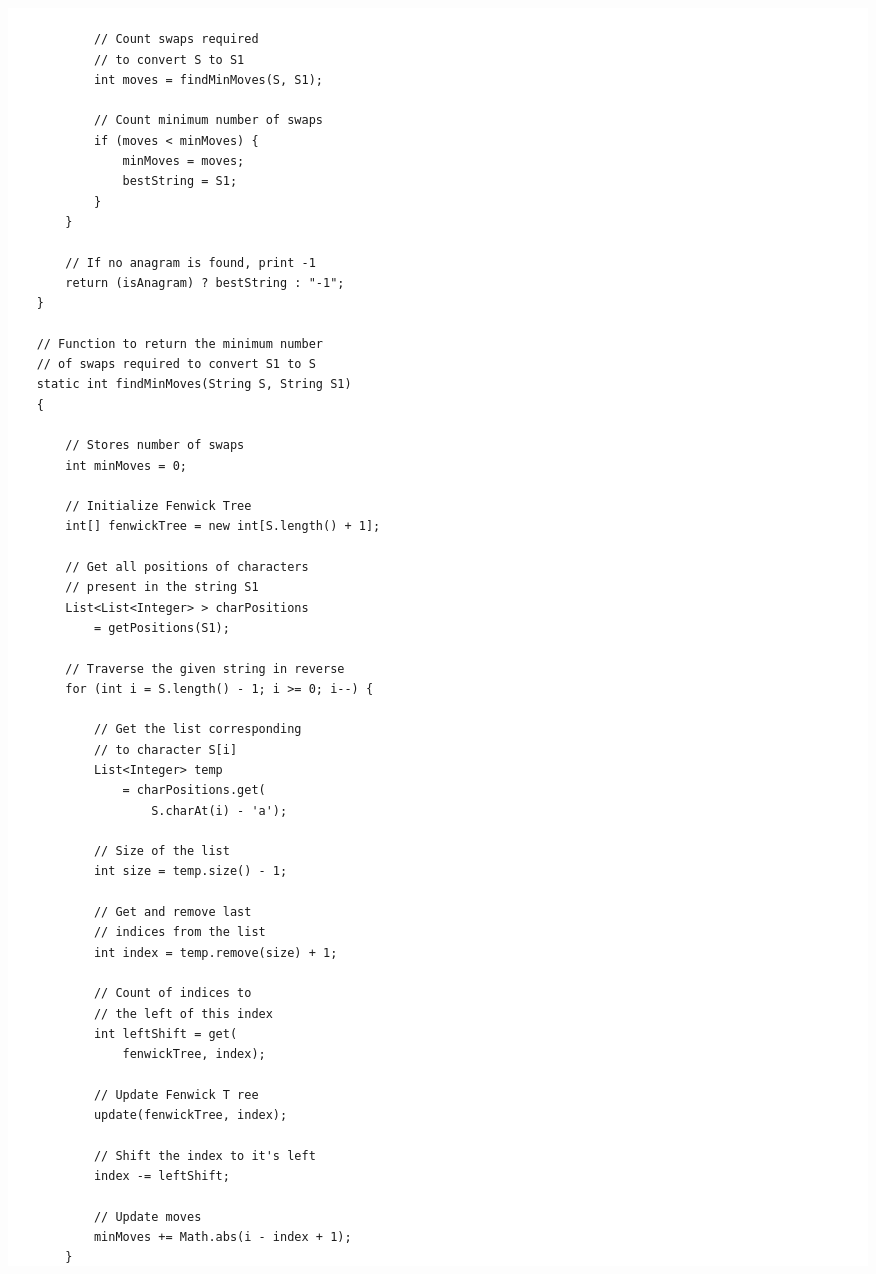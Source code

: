 ```

            // Count swaps required
            // to convert S to S1
            int moves = findMinMoves(S, S1);

            // Count minimum number of swaps
            if (moves < minMoves) {
                minMoves = moves;
                bestString = S1;
            }
        }

        // If no anagram is found, print -1
        return (isAnagram) ? bestString : "-1";
    }

    // Function to return the minimum number
    // of swaps required to convert S1 to S
    static int findMinMoves(String S, String S1)
    {

        // Stores number of swaps
        int minMoves = 0;

        // Initialize Fenwick Tree
        int[] fenwickTree = new int[S.length() + 1];

        // Get all positions of characters
        // present in the string S1
        List<List<Integer> > charPositions
            = getPositions(S1);

        // Traverse the given string in reverse
        for (int i = S.length() - 1; i >= 0; i--) {

            // Get the list corresponding
            // to character S[i]
            List<Integer> temp
                = charPositions.get(
                    S.charAt(i) - 'a');

            // Size of the list
            int size = temp.size() - 1;

            // Get and remove last
            // indices from the list
            int index = temp.remove(size) + 1;

            // Count of indices to
            // the left of this index
            int leftShift = get(
                fenwickTree, index);

            // Update Fenwick T ree
            update(fenwickTree, index);

            // Shift the index to it's left
            index -= leftShift;

            // Update moves
            minMoves += Math.abs(i - index + 1);
        }

```